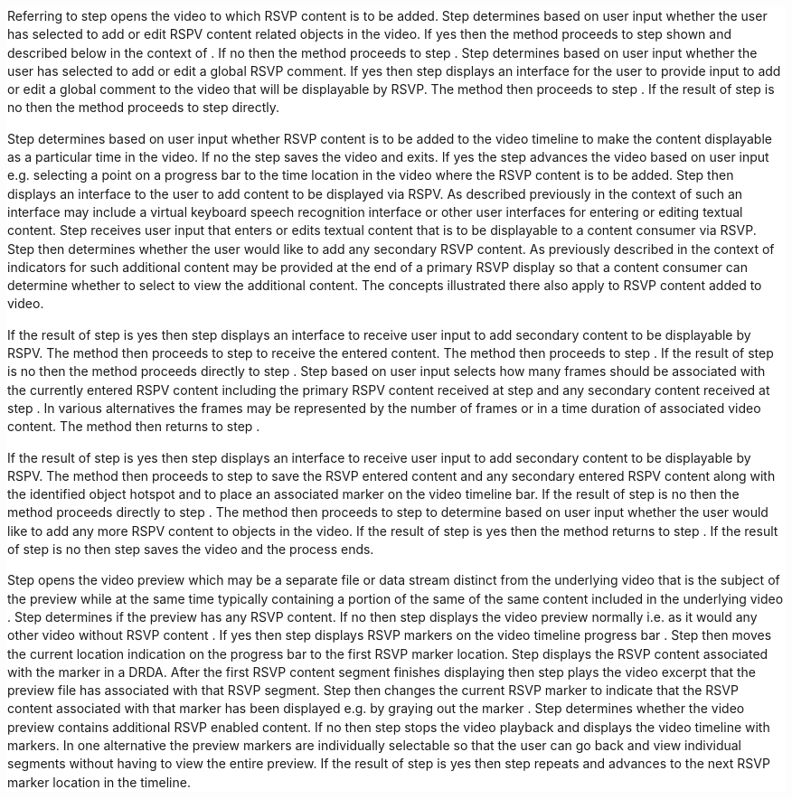 Referring to step opens the video to which RSVP content is to be added. Step determines based on user input whether the user has selected to add or edit RSPV content related objects in the video. If yes then the method proceeds to step shown and described below in the context of . If no then the method proceeds to step . Step determines based on user input whether the user has selected to add or edit a global RSVP comment. If yes then step displays an interface for the user to provide input to add or edit a global comment to the video that will be displayable by RSVP. The method then proceeds to step . If the result of step is no then the method proceeds to step directly.

Step determines based on user input whether RSVP content is to be added to the video timeline to make the content displayable as a particular time in the video. If no the step saves the video and exits. If yes the step advances the video based on user input e.g. selecting a point on a progress bar to the time location in the video where the RSVP content is to be added. Step then displays an interface to the user to add content to be displayed via RSPV. As described previously in the context of such an interface may include a virtual keyboard speech recognition interface or other user interfaces for entering or editing textual content. Step receives user input that enters or edits textual content that is to be displayable to a content consumer via RSVP. Step then determines whether the user would like to add any secondary RSVP content. As previously described in the context of indicators for such additional content may be provided at the end of a primary RSVP display so that a content consumer can determine whether to select to view the additional content. The concepts illustrated there also apply to RSVP content added to video.

If the result of step is yes then step displays an interface to receive user input to add secondary content to be displayable by RSPV. The method then proceeds to step to receive the entered content. The method then proceeds to step . If the result of step is no then the method proceeds directly to step . Step based on user input selects how many frames should be associated with the currently entered RSPV content including the primary RSPV content received at step and any secondary content received at step . In various alternatives the frames may be represented by the number of frames or in a time duration of associated video content. The method then returns to step .

If the result of step is yes then step displays an interface to receive user input to add secondary content to be displayable by RSPV. The method then proceeds to step to save the RSVP entered content and any secondary entered RSPV content along with the identified object hotspot and to place an associated marker on the video timeline bar. If the result of step is no then the method proceeds directly to step . The method then proceeds to step to determine based on user input whether the user would like to add any more RSPV content to objects in the video. If the result of step is yes then the method returns to step . If the result of step is no then step saves the video and the process ends.

Step opens the video preview which may be a separate file or data stream distinct from the underlying video that is the subject of the preview while at the same time typically containing a portion of the same of the same content included in the underlying video . Step determines if the preview has any RSVP content. If no then step displays the video preview normally i.e. as it would any other video without RSVP content . If yes then step displays RSVP markers on the video timeline progress bar . Step then moves the current location indication on the progress bar to the first RSVP marker location. Step displays the RSVP content associated with the marker in a DRDA. After the first RSVP content segment finishes displaying then step plays the video excerpt that the preview file has associated with that RSVP segment. Step then changes the current RSVP marker to indicate that the RSVP content associated with that marker has been displayed e.g. by graying out the marker . Step determines whether the video preview contains additional RSVP enabled content. If no then step stops the video playback and displays the video timeline with markers. In one alternative the preview markers are individually selectable so that the user can go back and view individual segments without having to view the entire preview. If the result of step is yes then step repeats and advances to the next RSVP marker location in the timeline.

